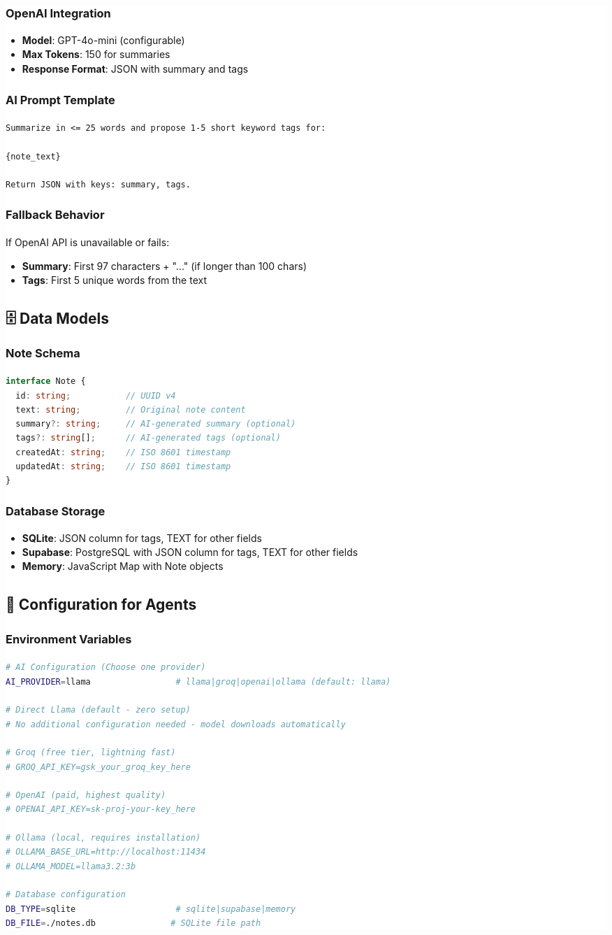### OpenAI Integration
- **Model**: GPT-4o-mini (configurable)
- **Max Tokens**: 150 for summaries
- **Response Format**: JSON with summary and tags

### AI Prompt Template
```
Summarize in <= 25 words and propose 1-5 short keyword tags for:

{note_text}

Return JSON with keys: summary, tags.
```

### Fallback Behavior
If OpenAI API is unavailable or fails:
- **Summary**: First 97 characters + "..." (if longer than 100 chars)
- **Tags**: First 5 unique words from the text

## 🗄️ Data Models

### Note Schema
```typescript
interface Note {
  id: string;           // UUID v4
  text: string;         // Original note content
  summary?: string;     // AI-generated summary (optional)
  tags?: string[];      // AI-generated tags (optional)
  createdAt: string;    // ISO 8601 timestamp
  updatedAt: string;    // ISO 8601 timestamp
}
```

### Database Storage
- **SQLite**: JSON column for tags, TEXT for other fields
- **Supabase**: PostgreSQL with JSON column for tags, TEXT for other fields
- **Memory**: JavaScript Map with Note objects

## 🔧 Configuration for Agents

### Environment Variables
```bash
# AI Configuration (Choose one provider)
AI_PROVIDER=llama                 # llama|groq|openai|ollama (default: llama)

# Direct Llama (default - zero setup)
# No additional configuration needed - model downloads automatically

# Groq (free tier, lightning fast)
# GROQ_API_KEY=gsk_your_groq_key_here

# OpenAI (paid, highest quality)
# OPENAI_API_KEY=sk-proj-your-key_here

# Ollama (local, requires installation)
# OLLAMA_BASE_URL=http://localhost:11434
# OLLAMA_MODEL=llama3.2:3b

# Database configuration
DB_TYPE=sqlite                    # sqlite|supabase|memory
DB_FILE=./notes.db               # SQLite file path
```